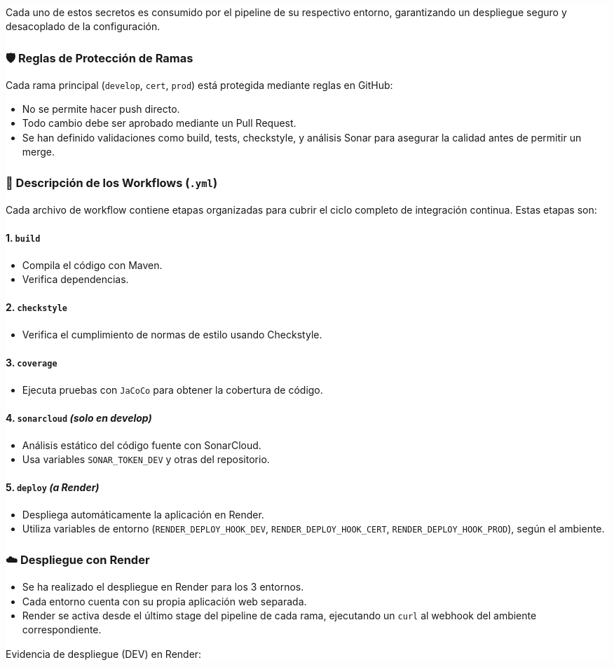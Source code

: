 Cada uno de estos secretos es consumido por el pipeline de su respectivo entorno, garantizando un despliegue seguro y desacoplado de la configuración.


### 🛡️ Reglas de Protección de Ramas

Cada rama principal (`develop`, `cert`, `prod`) está protegida mediante reglas en GitHub:

- No se permite hacer push directo.
- Todo cambio debe ser aprobado mediante un Pull Request.
- Se han definido validaciones como build, tests, checkstyle, y análisis Sonar para asegurar la calidad antes de permitir un merge.

### 📄 Descripción de los Workflows (`.yml`)

Cada archivo de workflow contiene etapas organizadas para cubrir el ciclo completo de integración continua. Estas etapas son:

#### 1. `build`

- Compila el código con Maven.
- Verifica dependencias.

#### 2. `checkstyle`

- Verifica el cumplimiento de normas de estilo usando Checkstyle.

#### 3. `coverage`

- Ejecuta pruebas con `JaCoCo` para obtener la cobertura de código.

#### 4. `sonarcloud` *(solo en develop)*

- Análisis estático del código fuente con SonarCloud.
- Usa variables `SONAR_TOKEN_DEV` y otras del repositorio.

#### 5. `deploy` *(a Render)*

- Despliega automáticamente la aplicación en Render.
- Utiliza variables de entorno (`RENDER_DEPLOY_HOOK_DEV`, `RENDER_DEPLOY_HOOK_CERT`, `RENDER_DEPLOY_HOOK_PROD`), según el ambiente.

### ☁️ Despliegue con Render

- Se ha realizado el despliegue en Render para los 3 entornos.
- Cada entorno cuenta con su propia aplicación web separada.
- Render se activa desde el último stage del pipeline de cada rama, ejecutando un `curl` al webhook del ambiente correspondiente.

Evidencia de despliegue (DEV) en Render:
